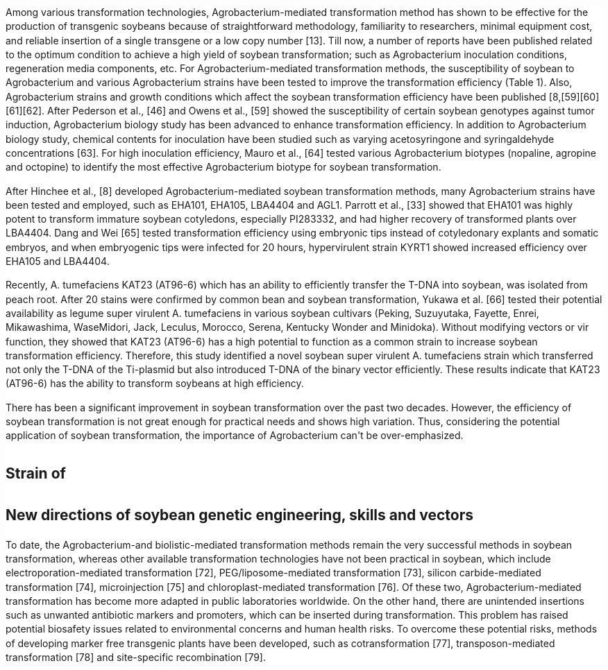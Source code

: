 Among various transformation technologies, Agrobacterium-mediated transformation method has shown to be effective for the production of transgenic soybeans because of straightforward methodology, familiarity to researchers, minimal equipment cost, and reliable insertion of a single transgene or a low copy number [13]. Till now, a number of reports have been published related to the optimum condition to achieve a high yield of soybean transformation; such as Agrobacterium inoculation conditions, regeneration media components, etc. For Agrobacterium-mediated transformation methods, the susceptibility of soybean to Agrobacterium and various Agrobacterium strains have been tested to improve the transformation efficiency (Table 1). Also, Agrobacterium strains and growth conditions which affect the soybean transformation efficiency have been published [8,[59][60][61][62]. After Pederson et al., [46] and Owens et al., [59] showed the susceptibility of certain soybean genotypes against tumor induction, Agrobacterium biology study has been advanced to enhance transformation efficiency. In addition to Agrobacterium biology study, chemical contents for inoculation have been studied such as varying acetosyringone and syringaldehyde concentrations [63]. For high inoculation efficiency, Mauro et al., [64] tested various Agrobacterium biotypes (nopaline, agropine and octopine) to identify the most effective Agrobacterium biotype for soybean transformation.

After Hinchee et al., [8] developed Agrobacterium-mediated soybean transformation methods, many Agrobacterium strains have been tested and employed, such as EHA101, EHA105, LBA4404 and AGL1. Parrott et al., [33] showed that EHA101 was highly potent to transform immature soybean cotyledons, especially PI283332, and had higher recovery of transformed plants over LBA4404. Dang and Wei [65] tested transformation efficiency using embryonic tips instead of cotyledonary explants and somatic embryos, and when embryogenic tips were infected for 20 hours, hypervirulent strain KYRT1 showed increased efficiency over EHA105 and LBA4404.

Recently, A. tumefaciens KAT23 (AT96-6) which has an ability to efficiently transfer the T-DNA into soybean, was isolated from peach root. After 20 stains were confirmed by common bean and soybean transformation, Yukawa et al. [66] tested their potential availability as legume super virulent A. tumefaciens in various soybean cultivars (Peking, Suzuyutaka, Fayette, Enrei, Mikawashima, WaseMidori, Jack, Leculus, Morocco, Serena, Kentucky Wonder and Minidoka). Without modifying vectors or vir function, they showed that KAT23 (AT96-6) has a high potential to function as a common strain to increase soybean transformation efficiency. Therefore, this study identified a novel soybean super virulent A. tumefaciens strain which transferred not only the T-DNA of the Ti-plasmid but also introduced T-DNA of the binary vector efficiently. These results indicate that KAT23 (AT96-6) has the ability to transform soybeans at high efficiency.

There has been a significant improvement in soybean transformation over the past two decades. However, the efficiency of soybean transformation is not great enough for practical needs and shows high variation. Thus, considering the potential application of soybean transformation, the importance of Agrobacterium can't be over-emphasized. 


## Strain of


## New directions of soybean genetic engineering, skills and vectors

To date, the Agrobacterium-and biolistic-mediated transformation methods remain the very successful methods in soybean transformation, whereas other available transformation technologies have not been practical in soybean, which include electroporation-mediated transformation [72], PEG/liposome-mediated transformation [73], silicon carbide-mediated transformation [74], microinjection [75] and chloroplast-mediated transformation [76]. Of these two, Agrobacterium-mediated transformation has become more adapted in public laboratories worldwide. On the other hand, there are unintended insertions such as unwanted antibiotic markers and promoters, which can be inserted during transformation. This problem has raised potential biosafety issues related to environmental concerns and human health risks. To overcome these potential risks, methods of developing marker free transgenic plants have been developed, such as cotransformation [77], transposon-mediated transformation [78] and site-specific recombination [79].
